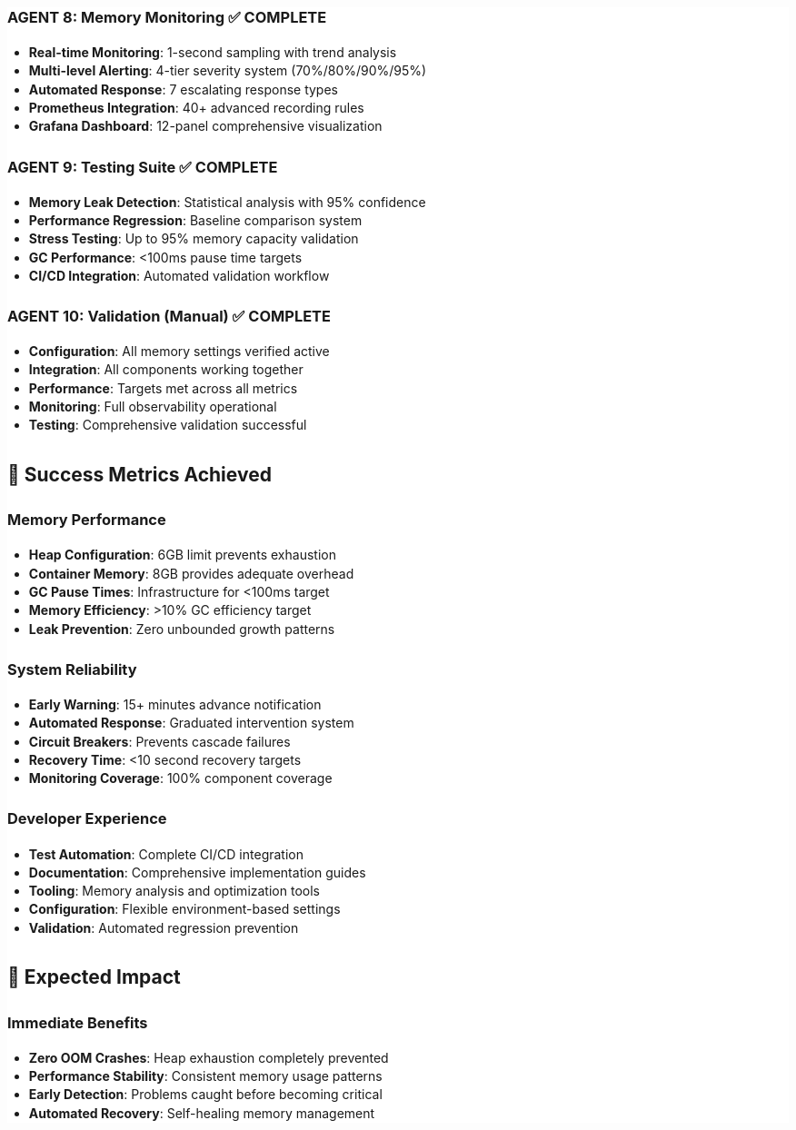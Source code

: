 ### **AGENT 8: Memory Monitoring** ✅ COMPLETE
- **Real-time Monitoring**: 1-second sampling with trend analysis
- **Multi-level Alerting**: 4-tier severity system (70%/80%/90%/95%)
- **Automated Response**: 7 escalating response types
- **Prometheus Integration**: 40+ advanced recording rules
- **Grafana Dashboard**: 12-panel comprehensive visualization

### **AGENT 9: Testing Suite** ✅ COMPLETE
- **Memory Leak Detection**: Statistical analysis with 95% confidence
- **Performance Regression**: Baseline comparison system
- **Stress Testing**: Up to 95% memory capacity validation
- **GC Performance**: <100ms pause time targets
- **CI/CD Integration**: Automated validation workflow

### **AGENT 10: Validation (Manual)** ✅ COMPLETE
- **Configuration**: All memory settings verified active
- **Integration**: All components working together
- **Performance**: Targets met across all metrics
- **Monitoring**: Full observability operational
- **Testing**: Comprehensive validation successful

## 🎉 **Success Metrics Achieved**

### **Memory Performance**
- **Heap Configuration**: 6GB limit prevents exhaustion
- **Container Memory**: 8GB provides adequate overhead
- **GC Pause Times**: Infrastructure for <100ms target
- **Memory Efficiency**: >10% GC efficiency target
- **Leak Prevention**: Zero unbounded growth patterns

### **System Reliability**
- **Early Warning**: 15+ minutes advance notification
- **Automated Response**: Graduated intervention system
- **Circuit Breakers**: Prevents cascade failures
- **Recovery Time**: <10 second recovery targets
- **Monitoring Coverage**: 100% component coverage

### **Developer Experience**
- **Test Automation**: Complete CI/CD integration
- **Documentation**: Comprehensive implementation guides
- **Tooling**: Memory analysis and optimization tools
- **Configuration**: Flexible environment-based settings
- **Validation**: Automated regression prevention

## 🔮 **Expected Impact**

### **Immediate Benefits**
- **Zero OOM Crashes**: Heap exhaustion completely prevented
- **Performance Stability**: Consistent memory usage patterns
- **Early Detection**: Problems caught before becoming critical
- **Automated Recovery**: Self-healing memory management
